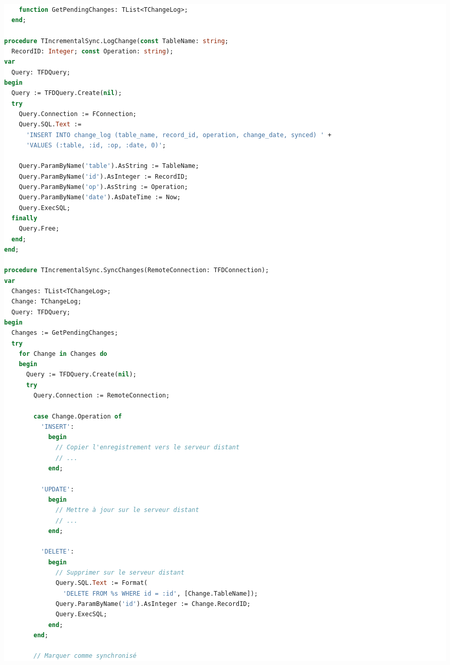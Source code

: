 ```pascal
    function GetPendingChanges: TList<TChangeLog>;
  end;

procedure TIncrementalSync.LogChange(const TableName: string;
  RecordID: Integer; const Operation: string);
var
  Query: TFDQuery;
begin
  Query := TFDQuery.Create(nil);
  try
    Query.Connection := FConnection;
    Query.SQL.Text :=
      'INSERT INTO change_log (table_name, record_id, operation, change_date, synced) ' +
      'VALUES (:table, :id, :op, :date, 0)';

    Query.ParamByName('table').AsString := TableName;
    Query.ParamByName('id').AsInteger := RecordID;
    Query.ParamByName('op').AsString := Operation;
    Query.ParamByName('date').AsDateTime := Now;
    Query.ExecSQL;
  finally
    Query.Free;
  end;
end;

procedure TIncrementalSync.SyncChanges(RemoteConnection: TFDConnection);
var
  Changes: TList<TChangeLog>;
  Change: TChangeLog;
  Query: TFDQuery;
begin
  Changes := GetPendingChanges;
  try
    for Change in Changes do
    begin
      Query := TFDQuery.Create(nil);
      try
        Query.Connection := RemoteConnection;

        case Change.Operation of
          'INSERT':
            begin
              // Copier l'enregistrement vers le serveur distant
              // ...
            end;

          'UPDATE':
            begin
              // Mettre à jour sur le serveur distant
              // ...
            end;

          'DELETE':
            begin
              // Supprimer sur le serveur distant
              Query.SQL.Text := Format(
                'DELETE FROM %s WHERE id = :id', [Change.TableName]);
              Query.ParamByName('id').AsInteger := Change.RecordID;
              Query.ExecSQL;
            end;
        end;

        // Marquer comme synchronisé
```